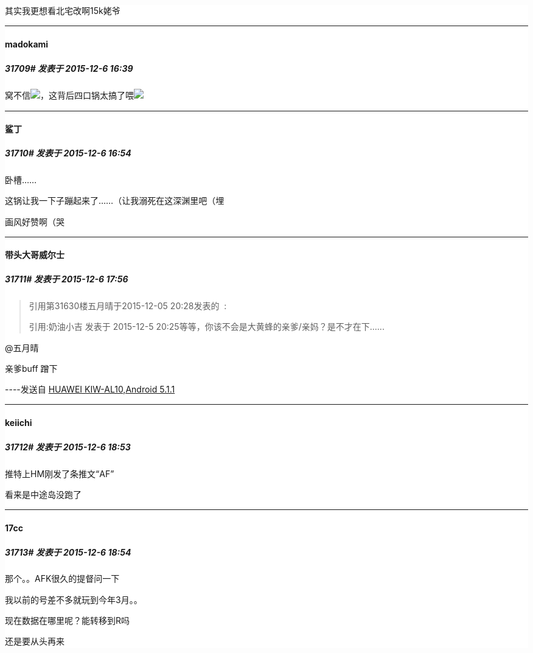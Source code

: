 其实我更想看北宅改啊15k姥爷

*****

####  madokami  
##### 31709#       发表于 2015-12-6 16:39

窝不信<img src="https://static.saraba1st.com/image/smiley/face/31.gif" referrerpolicy="no-referrer">，这背后四口锅太搞了喂<img src="https://static.saraba1st.com/image/smiley/face/161.jpg" referrerpolicy="no-referrer">

*****

####  鲨丁  
##### 31710#       发表于 2015-12-6 16:54

卧槽……

这锅让我一下子蹦起来了……（让我溺死在这深渊里吧（埋

画风好赞啊（哭



*****

####  带头大哥威尔士  
##### 31711#       发表于 2015-12-6 17:56

<blockquote>引用第31630楼五月晴于2015-12-05 20:28发表的  :

引用:奶油小吉 发表于 2015-12-5 20:25等等，你该不会是大黄蜂的亲爹/亲妈？是不才在下......</blockquote>
@五月晴

亲爹buff 蹭下 

----发送自 [HUAWEI KIW-AL10,Android 5.1.1](http://stage1.5j4m.com/?1.17) 

*****

####  keiichi  
##### 31712#       发表于 2015-12-6 18:53

推特上HM刚发了条推文“AF”

看来是中途岛没跑了

*****

####  17cc  
##### 31713#       发表于 2015-12-6 18:54

那个。。AFK很久的提督问一下

我以前的号差不多就玩到今年3月。。

现在数据在哪里呢？能转移到R吗

还是要从头再来

